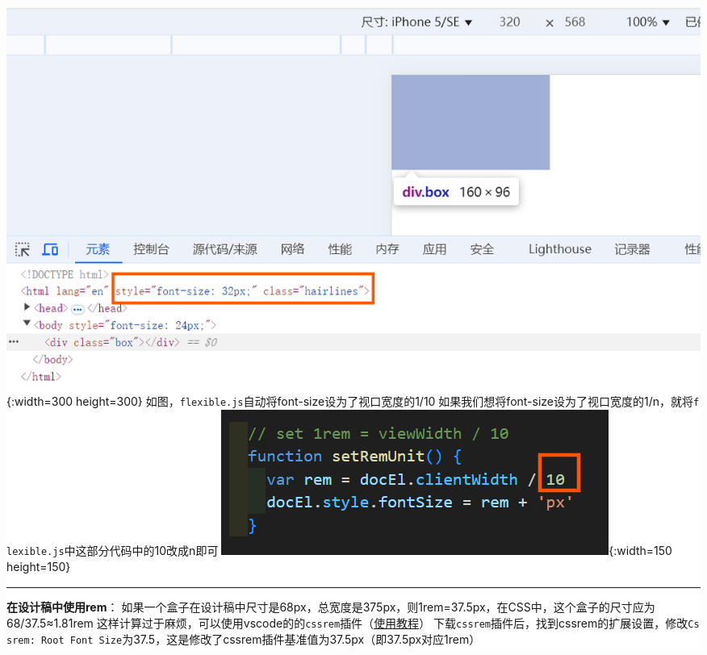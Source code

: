 ![rem5](rem5.png){:width=300 height=300}
如图，`flexible.js`自动将font-size设为了视口宽度的1/10
如果我们想将font-size设为了视口宽度的1/n，就将`flexible.js`中这部分代码中的10改成n即可
![rem6](rem6.png){:width=150 height=150}

---

**在设计稿中使用rem**：
如果一个盒子在设计稿中尺寸是68px，总宽度是375px，则1rem=37.5px，在CSS中，这个盒子的尺寸应为68/37.5≈1.81rem
这样计算过于麻烦，可以使用vscode的的`cssrem`插件（[使用教程](https://www.cnblogs.com/ldq678/p/13424090.html)）
下载`cssrem`插件后，找到cssrem的扩展设置，修改`Cssrem: Root Font Size`为37.5，这是修改了cssrem插件基准值为37.5px（即37.5px对应1rem）